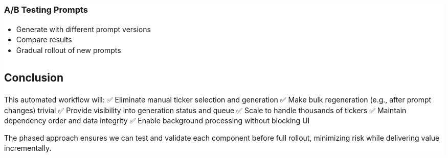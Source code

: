 ### A/B Testing Prompts
- Generate with different prompt versions
- Compare results
- Gradual rollout of new prompts

## Conclusion

This automated workflow will:
✅ Eliminate manual ticker selection and generation
✅ Make bulk regeneration (e.g., after prompt changes) trivial
✅ Provide visibility into generation status and queue
✅ Scale to handle thousands of tickers
✅ Maintain dependency order and data integrity
✅ Enable background processing without blocking UI

The phased approach ensures we can test and validate each component before full rollout, minimizing risk while delivering value incrementally.

